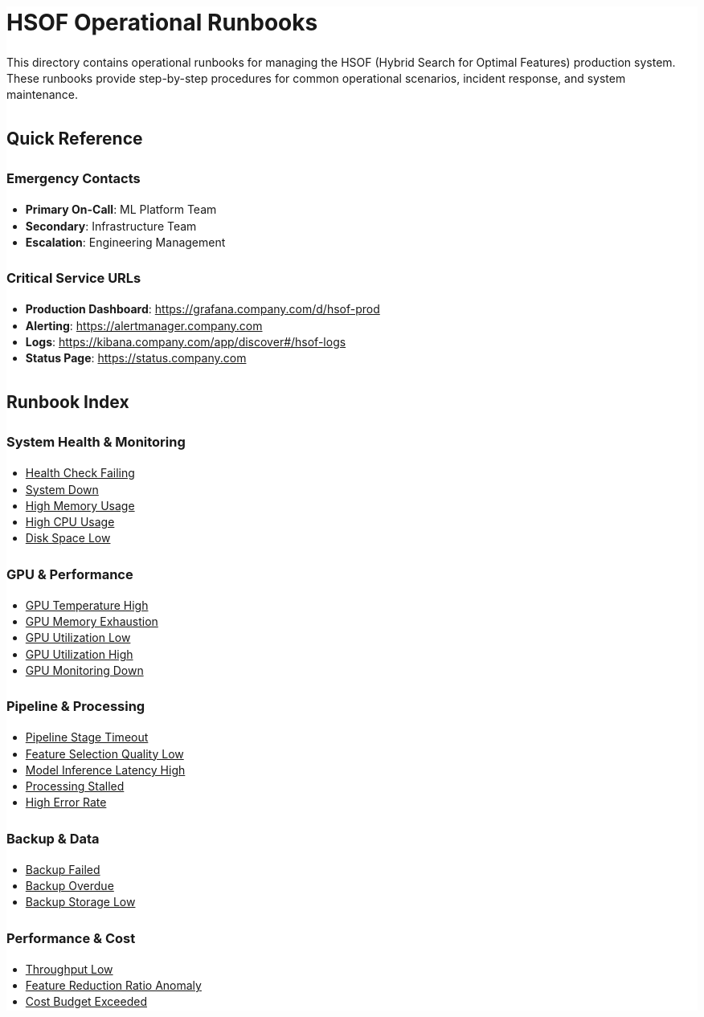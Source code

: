# HSOF Operational Runbooks

This directory contains operational runbooks for managing the HSOF (Hybrid Search for Optimal Features) production system. These runbooks provide step-by-step procedures for common operational scenarios, incident response, and system maintenance.

## Quick Reference

### Emergency Contacts
- **Primary On-Call**: ML Platform Team
- **Secondary**: Infrastructure Team  
- **Escalation**: Engineering Management

### Critical Service URLs
- **Production Dashboard**: https://grafana.company.com/d/hsof-prod
- **Alerting**: https://alertmanager.company.com
- **Logs**: https://kibana.company.com/app/discover#/hsof-logs
- **Status Page**: https://status.company.com

## Runbook Index

### System Health & Monitoring
- [Health Check Failing](./health-check-failing.md)
- [System Down](./system-down.md)
- [High Memory Usage](./memory-usage-high.md)
- [High CPU Usage](./cpu-usage-high.md)
- [Disk Space Low](./disk-space-low.md)

### GPU & Performance
- [GPU Temperature High](./gpu-temperature-high.md)
- [GPU Memory Exhaustion](./gpu-memory-exhaustion.md)
- [GPU Utilization Low](./gpu-utilization-low.md)
- [GPU Utilization High](./gpu-utilization-high.md)
- [GPU Monitoring Down](./gpu-monitoring-down.md)

### Pipeline & Processing
- [Pipeline Stage Timeout](./pipeline-stage-timeout.md)
- [Feature Selection Quality Low](./quality-low.md)
- [Model Inference Latency High](./inference-latency-high.md)
- [Processing Stalled](./processing-stalled.md)
- [High Error Rate](./error-rate-high.md)

### Backup & Data
- [Backup Failed](./backup-failed.md)
- [Backup Overdue](./backup-overdue.md)
- [Backup Storage Low](./backup-storage-low.md)

### Performance & Cost
- [Throughput Low](./throughput-low.md)
- [Feature Reduction Ratio Anomaly](./reduction-ratio-anomaly.md)
- [Cost Budget Exceeded](./cost-budget-exceeded.md)
